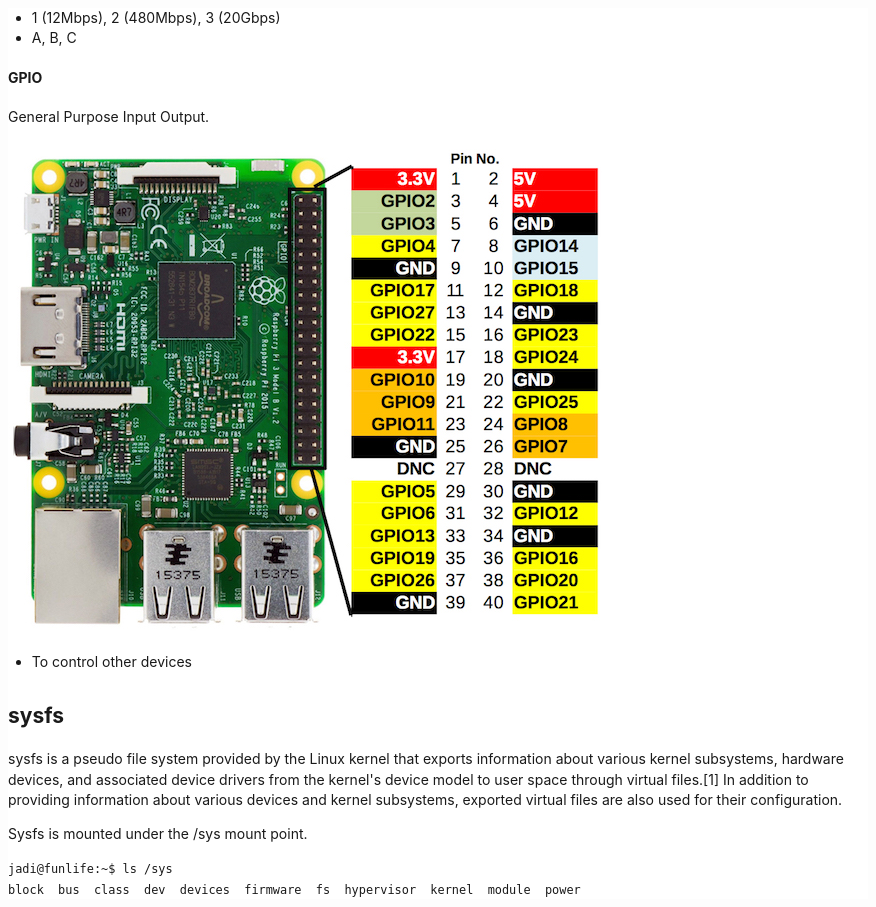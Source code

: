 - 1 (12Mbps), 2 (480Mbps), 3 (20Gbps)
- A, B, C

#### GPIO
General Purpose Input Output. 

![GPIO on a Raspberry Pi](/images/gpio.jpeg)

- To control other devices


## sysfs

<iframe width="560" height="315" src="https://www.youtube.com/embed/879oHKwgDG8" title="YouTube video player" frameborder="0" allow="accelerometer; autoplay; clipboard-write; encrypted-media; gyroscope; picture-in-picture" allowfullscreen></iframe>

sysfs is a pseudo file system provided by the Linux kernel that exports information about various kernel subsystems, hardware devices, and associated device drivers from the kernel's device model to user space through virtual files.[1] In addition to providing information about various devices and kernel subsystems, exported virtual files are also used for their configuration.

Sysfs is mounted under the /sys mount point.

````
jadi@funlife:~$ ls /sys
block  bus  class  dev	devices  firmware  fs  hypervisor  kernel  module  power
````

